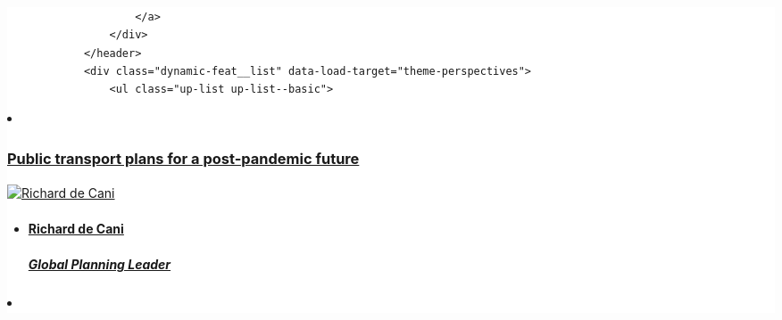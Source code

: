                         </a>                
                    </div>
                </header>
                <div class="dynamic-feat__list" data-load-target="theme-perspectives">
                    <ul class="up-list up-list--basic">
 <li class="up-list__item up-list__item--three" style="" aria-hidden="true" tabindex="0">
                            <div class="preview-card  ">
                                <a href="/perspectives/public-transport-plans-for-a-post-pandemic-future" class="preview-card__header preview-card__header--pic" tabindex="-1">
                                    <div class="preview-card__pic" style="background-image: url(https://www.arup.com/-/media/arup/images/perspectives/themes/covid19/shutterstock_299550965.jpg?h=1125&w=2000&hash=EC880BA367B25FC3F54E156F58F479DF);">
                                    </div>
                                </a>
                                <div class="preview-card__content preview-card__content--alt-style">
                                    <div class="preview-card__main">
                                        <div class="preview-copy">
                                            <a href="/perspectives/public-transport-plans-for-a-post-pandemic-future" class="preview-copy__toplink" tabindex="-1">
                                                <h3 class="preview-copy__title ">Public transport plans for a post-pandemic future</h3>
                                            </a>
                                        </div>
                                    </div>
                                    <footer class="preview-card__footer">
                                        <div class="preview-foot">
                                            <div class="mini-profile  mini-profile--small">
                                                <div class="mini-profile__pic-wrap ">
                                                    <a href="/our-firm/richard-de-cani" class="mini-profile__link" tabindex="-1">
                                                        <img class="mini-profile__pic" src="https://www.arup.com/-/media/arup/images/people/r/richard-de-cani.jpg?gray=1&hash=96AF848F907EA61D58C6B200352CE24A" alt="Richard de Cani">
                                                    </a>
                                                </div>
                                                <div class="mini-profile__main">
                                                    <ul class="mini-profile__info-list">
                                                        <li class="mini-profile__info-item mini-profile__info-item--core ">
                                                            <a href="/our-firm/richard-de-cani" class="mini-profile__info-link" tabindex="-1">
                                                                <span class="mini-profile__info-content">
                                                                    <h4 class="mini-profile__name">Richard de Cani</h4>
                                                                    <h5 class="mini-profile__job">Global Planning Leader</h5>
                                                                </span>
                                                            </a>
                                                        </li>
                                                    </ul>
                                                </div>
                                            </div>
                                        </div>
                                    </footer>
                                </div>
                            </div>
                        </li>
                        <li class="up-list__item up-list__item--three" style="" aria-hidden="true" tabindex="0">
                            <div class="preview-card  ">
                                <a href="/perspectives/reshaping-business-strategy-for-the-post-covid-19-world" class="preview-card__header preview-card__header--pic" tabindex="-1">
                                    <div class="preview-card__pic" style="background-image: url(https://www.arup.com/-/media/arup/images/perspectives/themes/covid19/cities-and-planning/csaba-pogonyi.jpg?h=1125&w=2000&hash=D769AB9679EDFA0FF6D6FA12EBD3B98F);">
                                    </div>
                                </a>
                                <div class="preview-card__content preview-card__content--alt-style">
                                    <div class="preview-card__main">
                                        <div class="preview-copy">
                                            <a href="/perspectives/reshaping-business-strategy-for-the-post-covid-19-world" class="preview-copy__toplink" tabindex="-1">